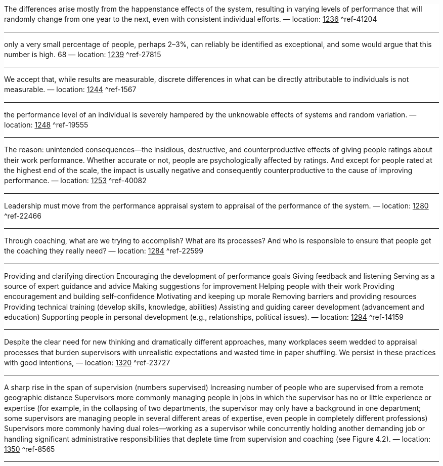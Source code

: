 The differences arise mostly from the happenstance effects of the system, resulting in varying levels of performance that will randomly change from one year to the next, even with consistent individual efforts. — location: [1236](kindle://book?action=open&asin=B005LY2FPS&location=1236) ^ref-41204

---
only a very small percentage of people, perhaps 2–3%, can reliably be identified as exceptional, and some would argue that this number is high. 68 — location: [1239](kindle://book?action=open&asin=B005LY2FPS&location=1239) ^ref-27815

---
We accept that, while results are measurable, discrete differences in what can be directly attributable to individuals is not measurable. — location: [1244](kindle://book?action=open&asin=B005LY2FPS&location=1244) ^ref-1567

---
the performance level of an individual is severely hampered by the unknowable effects of systems and random variation. — location: [1248](kindle://book?action=open&asin=B005LY2FPS&location=1248) ^ref-19555

---
The reason: unintended consequences—the insidious, destructive, and counterproductive effects of giving people ratings about their work performance. Whether accurate or not, people are psychologically affected by ratings. And except for people rated at the highest end of the scale, the impact is usually negative and consequently counterproductive to the cause of improving performance. — location: [1253](kindle://book?action=open&asin=B005LY2FPS&location=1253) ^ref-40082

---
Leadership must move from the performance appraisal system to appraisal of the performance of the system. — location: [1280](kindle://book?action=open&asin=B005LY2FPS&location=1280) ^ref-22466

---
Through coaching, what are we trying to accomplish? What are its processes? And who is responsible to ensure that people get the coaching they really need? — location: [1284](kindle://book?action=open&asin=B005LY2FPS&location=1284) ^ref-22599

---
Providing and clarifying direction Encouraging the development of performance goals Giving feedback and listening Serving as a source of expert guidance and advice Making suggestions for improvement Helping people with their work Providing encouragement and building self-confidence Motivating and keeping up morale Removing barriers and providing resources Providing technical training (develop skills, knowledge, abilities) Assisting and guiding career development (advancement and education) Supporting people in personal development (e.g., relationships, political issues). — location: [1294](kindle://book?action=open&asin=B005LY2FPS&location=1294) ^ref-14159

---
Despite the clear need for new thinking and dramatically different approaches, many workplaces seem wedded to appraisal processes that burden supervisors with unrealistic expectations and wasted time in paper shuffling. We persist in these practices with good intentions, — location: [1320](kindle://book?action=open&asin=B005LY2FPS&location=1320) ^ref-23727

---
A sharp rise in the span of supervision (numbers supervised) Increasing number of people who are supervised from a remote geographic distance Supervisors more commonly managing people in jobs in which the supervisor has no or little experience or expertise (for example, in the collapsing of two departments, the supervisor may only have a background in one department; some supervisors are managing people in several different areas of expertise, even people in completely different professions) Supervisors more commonly having dual roles—working as a supervisor while concurrently holding another demanding job or handling significant administrative responsibilities that deplete time from supervision and coaching (see Figure 4.2). — location: [1350](kindle://book?action=open&asin=B005LY2FPS&location=1350) ^ref-8565

---